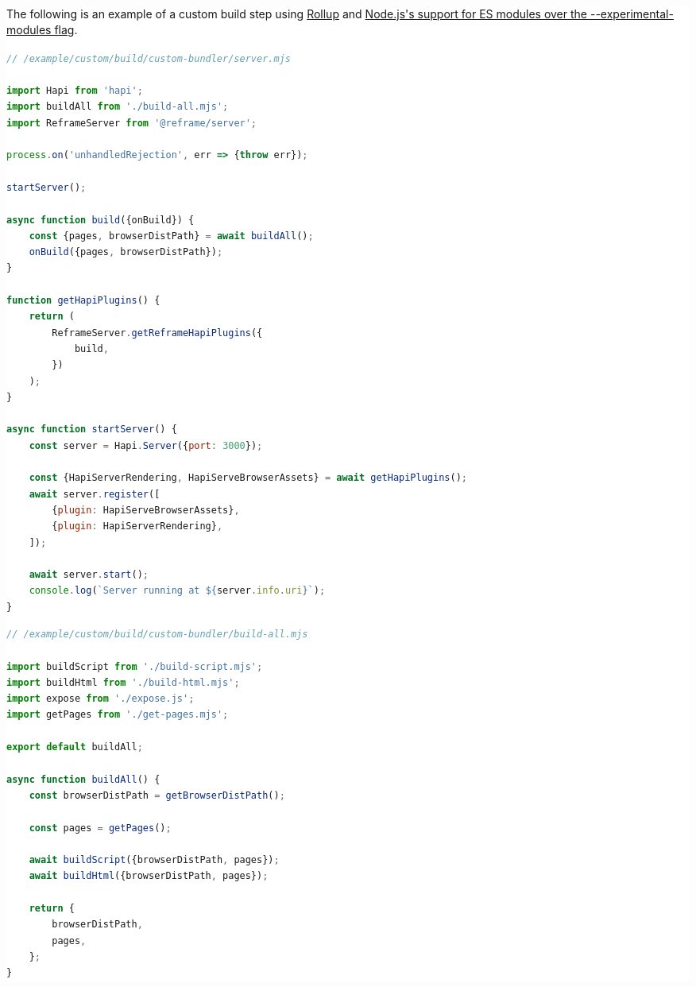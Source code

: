 The following is an example of a custom build step using [Rollup](https://github.com/rollup/rollup) and [Node.js's support for ES modules over the --experimental-modules flag](https://nodejs.org/api/esm.html).

~~~js
// /example/custom/build/custom-bundler/server.mjs

import Hapi from 'hapi';
import buildAll from './build-all.mjs';
import ReframeServer from '@reframe/server';

process.on('unhandledRejection', err => {throw err});

startServer();

async function build({onBuild}) {
    const {pages, browserDistPath} = await buildAll();
    onBuild({pages, browserDistPath});
}

function getHapiPlugins() {
    return (
        ReframeServer.getReframeHapiPlugins({
            build,
        })
    );
}

async function startServer() {
    const server = Hapi.Server({port: 3000});

    const {HapiServerRendering, HapiServeBrowserAssets} = await getHapiPlugins();
    await server.register([
        {plugin: HapiServeBrowserAssets},
        {plugin: HapiServerRendering},
    ]);

    await server.start();
    console.log(`Server running at ${server.info.uri}`);
}
~~~
~~~js
// /example/custom/build/custom-bundler/build-all.mjs

import buildScript from './build-script.mjs';
import buildHtml from './build-html.mjs';
import expose from './expose.js';
import getPages from './get-pages.mjs';

export default buildAll;

async function buildAll() {
    const browserDistPath = getBrowserDistPath();

    const pages = getPages();

    await buildScript({browserDistPath, pages});
    await buildHtml({browserDistPath, pages});

    return {
        browserDistPath,
        pages,
    };
}

~~~